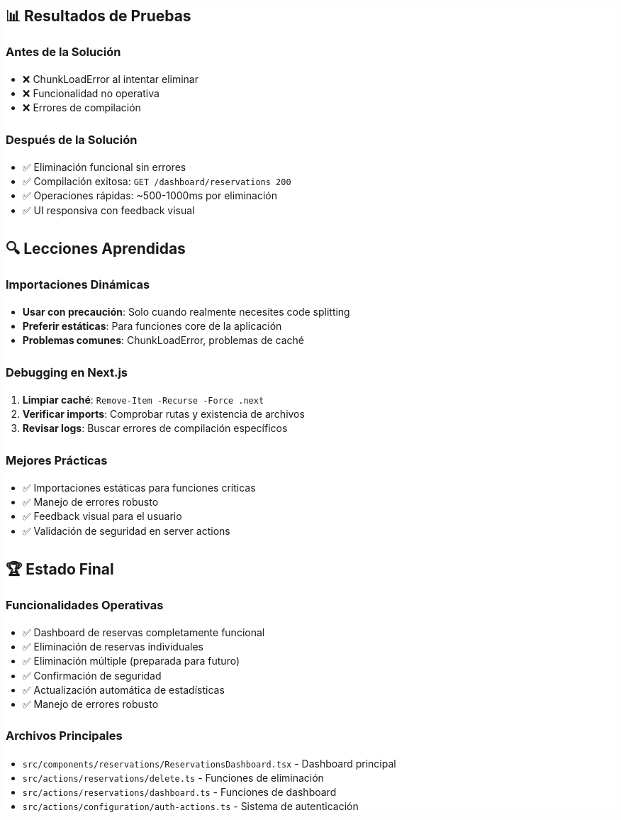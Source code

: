 ## 📊 Resultados de Pruebas

### Antes de la Solución
- ❌ ChunkLoadError al intentar eliminar
- ❌ Funcionalidad no operativa
- ❌ Errores de compilación

### Después de la Solución
- ✅ Eliminación funcional sin errores
- ✅ Compilación exitosa: `GET /dashboard/reservations 200`
- ✅ Operaciones rápidas: ~500-1000ms por eliminación
- ✅ UI responsiva con feedback visual

## 🔍 Lecciones Aprendidas

### Importaciones Dinámicas
- **Usar con precaución**: Solo cuando realmente necesites code splitting
- **Preferir estáticas**: Para funciones core de la aplicación
- **Problemas comunes**: ChunkLoadError, problemas de caché

### Debugging en Next.js
1. **Limpiar caché**: `Remove-Item -Recurse -Force .next`
2. **Verificar imports**: Comprobar rutas y existencia de archivos
3. **Revisar logs**: Buscar errores de compilación específicos

### Mejores Prácticas
- ✅ Importaciones estáticas para funciones críticas
- ✅ Manejo de errores robusto
- ✅ Feedback visual para el usuario
- ✅ Validación de seguridad en server actions

## 🏆 Estado Final

### Funcionalidades Operativas
- ✅ Dashboard de reservas completamente funcional
- ✅ Eliminación de reservas individuales
- ✅ Eliminación múltiple (preparada para futuro)
- ✅ Confirmación de seguridad
- ✅ Actualización automática de estadísticas
- ✅ Manejo de errores robusto

### Archivos Principales
- `src/components/reservations/ReservationsDashboard.tsx` - Dashboard principal
- `src/actions/reservations/delete.ts` - Funciones de eliminación
- `src/actions/reservations/dashboard.ts` - Funciones de dashboard
- `src/actions/configuration/auth-actions.ts` - Sistema de autenticación
